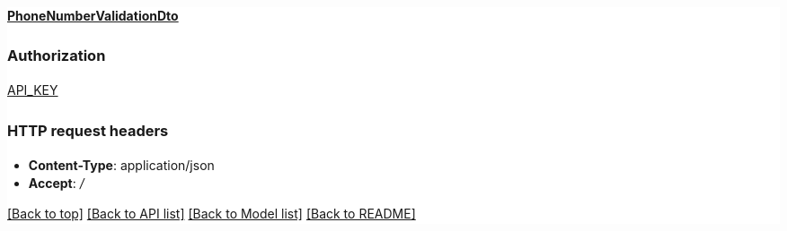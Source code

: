 [**PhoneNumberValidationDto**](PhoneNumberValidationDto)

### Authorization

[API_KEY](../README#API_KEY)

### HTTP request headers

- **Content-Type**: application/json
- **Accept**: */*

[[Back to top]](#) [[Back to API list]](../README#documentation-for-api-endpoints)
[[Back to Model list]](../README#documentation-for-models)
[[Back to README]](../README)

